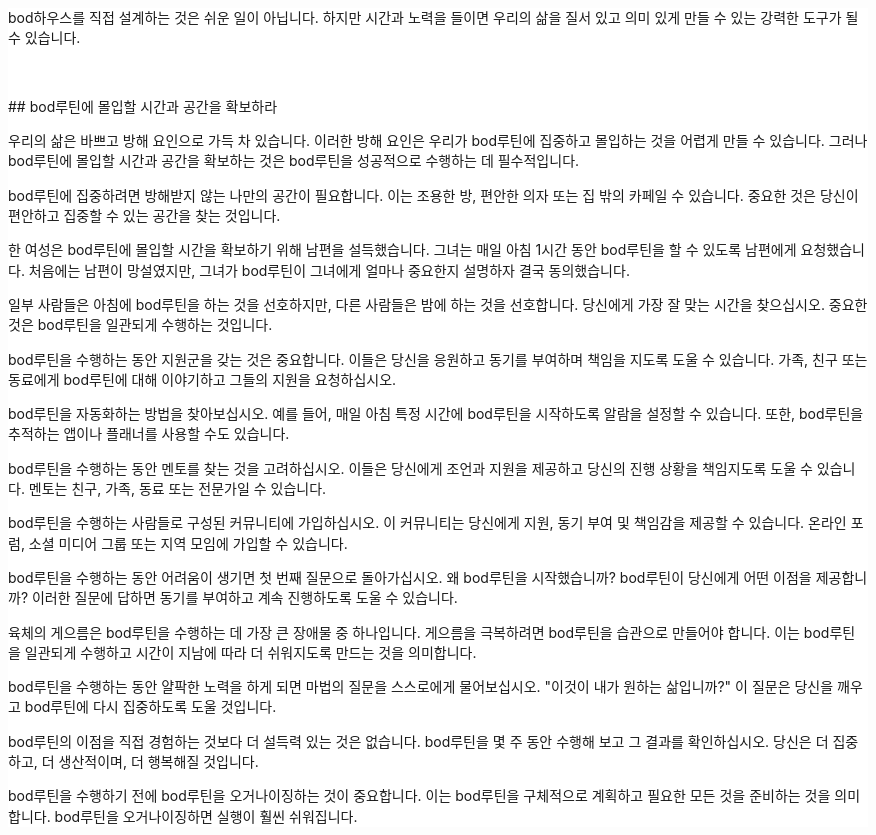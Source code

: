 bod하우스를 직접 설계하는 것은 쉬운 일이 아닙니다. 하지만 시간과 노력을 들이면 우리의 삶을 질서 있고 의미 있게 만들 수 있는 강력한 도구가 될 수 있습니다.

<p>&nbsp;</p>
## bod루틴에 몰입할 시간과 공간을 확보하라

우리의 삶은 바쁘고 방해 요인으로 가득 차 있습니다. 이러한 방해 요인은 우리가 bod루틴에 집중하고 몰입하는 것을 어렵게 만들 수 있습니다. 그러나 bod루틴에 몰입할 시간과 공간을 확보하는 것은 bod루틴을 성공적으로 수행하는 데 필수적입니다.



bod루틴에 집중하려면 방해받지 않는 나만의 공간이 필요합니다. 이는 조용한 방, 편안한 의자 또는 집 밖의 카페일 수 있습니다. 중요한 것은 당신이 편안하고 집중할 수 있는 공간을 찾는 것입니다.



한 여성은 bod루틴에 몰입할 시간을 확보하기 위해 남편을 설득했습니다. 그녀는 매일 아침 1시간 동안 bod루틴을 할 수 있도록 남편에게 요청했습니다. 처음에는 남편이 망설였지만, 그녀가 bod루틴이 그녀에게 얼마나 중요한지 설명하자 결국 동의했습니다.



일부 사람들은 아침에 bod루틴을 하는 것을 선호하지만, 다른 사람들은 밤에 하는 것을 선호합니다. 당신에게 가장 잘 맞는 시간을 찾으십시오. 중요한 것은 bod루틴을 일관되게 수행하는 것입니다.



bod루틴을 수행하는 동안 지원군을 갖는 것은 중요합니다. 이들은 당신을 응원하고 동기를 부여하며 책임을 지도록 도울 수 있습니다. 가족, 친구 또는 동료에게 bod루틴에 대해 이야기하고 그들의 지원을 요청하십시오.



bod루틴을 자동화하는 방법을 찾아보십시오. 예를 들어, 매일 아침 특정 시간에 bod루틴을 시작하도록 알람을 설정할 수 있습니다. 또한, bod루틴을 추적하는 앱이나 플래너를 사용할 수도 있습니다.



bod루틴을 수행하는 동안 멘토를 찾는 것을 고려하십시오. 이들은 당신에게 조언과 지원을 제공하고 당신의 진행 상황을 책임지도록 도울 수 있습니다. 멘토는 친구, 가족, 동료 또는 전문가일 수 있습니다.



bod루틴을 수행하는 사람들로 구성된 커뮤니티에 가입하십시오. 이 커뮤니티는 당신에게 지원, 동기 부여 및 책임감을 제공할 수 있습니다. 온라인 포럼, 소셜 미디어 그룹 또는 지역 모임에 가입할 수 있습니다.



bod루틴을 수행하는 동안 어려움이 생기면 첫 번째 질문으로 돌아가십시오. 왜 bod루틴을 시작했습니까? bod루틴이 당신에게 어떤 이점을 제공합니까? 이러한 질문에 답하면 동기를 부여하고 계속 진행하도록 도울 수 있습니다.



육체의 게으름은 bod루틴을 수행하는 데 가장 큰 장애물 중 하나입니다. 게으름을 극복하려면 bod루틴을 습관으로 만들어야 합니다. 이는 bod루틴을 일관되게 수행하고 시간이 지남에 따라 더 쉬워지도록 만드는 것을 의미합니다.



bod루틴을 수행하는 동안 얄팍한 노력을 하게 되면 마법의 질문을 스스로에게 물어보십시오. "이것이 내가 원하는 삶입니까?" 이 질문은 당신을 깨우고 bod루틴에 다시 집중하도록 도울 것입니다.



bod루틴의 이점을 직접 경험하는 것보다 더 설득력 있는 것은 없습니다. bod루틴을 몇 주 동안 수행해 보고 그 결과를 확인하십시오. 당신은 더 집중하고, 더 생산적이며, 더 행복해질 것입니다.



bod루틴을 수행하기 전에 bod루틴을 오거나이징하는 것이 중요합니다. 이는 bod루틴을 구체적으로 계획하고 필요한 모든 것을 준비하는 것을 의미합니다. bod루틴을 오거나이징하면 실행이 훨씬 쉬워집니다.
